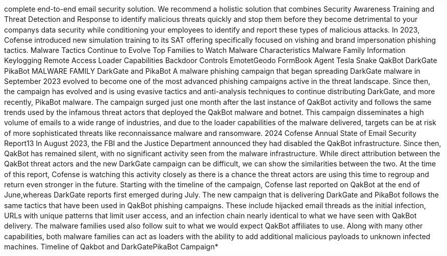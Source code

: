 complete end\-to\-end email security solution. We recommend a holistic solution that combines Security 
Awareness Training and Threat Detection and Response to identify malicious threats quickly and stop 
them before they become detrimental to your companys data security while conditioning your employees to 
identify and report these types of malicious attacks. In 2023, Cofense introduced new simulation training to 
its SAT offering specifically focused on vishing and brand impersonation phishing tactics.
Malware Tactics Continue to Evolve 
Top Families to Watch
Malware Characteristics
Malware Family
Information
Keylogging
Remote Access
Loader 
Capabilities
Backdoor 
Controls
EmotetGeodo
FormBook
Agent Tesla
Snake
QakBot
DarkGate
PikaBot
MALWARE FAMILY
DarkGate and PikaBot
A malware phishing campaign that began spreading DarkGate malware in September 2023 evolved to become one of the most 
advanced phishing campaigns active in the threat landscape. Since then, the campaign has evolved and is using evasive tactics 
and anti\-analysis techniques to continue distributing DarkGate, and more recently, PikaBot malware. 
The campaign surged just one month after the last instance of QakBot activity and follows the same trends used by the 
infamous threat actors that deployed the QakBot malware and botnet. This campaign disseminates a high volume of emails 
to a wide range of industries, and due to the loader capabilities of the malware delivered, targets can be at risk of more 
sophisticated threats like reconnaissance malware and ransomware. 
2024 Cofense Annual State of Email Security Report13
In August 2023, the FBI and the Justice Department 
announced they had disabled the QakBot infrastructure. Since 
then, QakBot has remained silent, with no significant activity 
seen from the malware infrastructure. While direct attribution 
between the QakBot threat actors and the new DarkGate 
campaign can be difficult, we can show the similarities between 
the two. At the time of this report, Cofense is watching this 
activity closely as there is a chance the threat actors are using 
this time to regroup and return even stronger in the future.
Starting with the timeline of the campaign, Cofense last 
reported on QakBot at the end of June,whereas DarkGate 
reports first emerged during July. The new campaign that is 
delivering DarkGate and PikaBot follows the same tactics that 
have been used in QakBot phishing campaigns. These include 
hijacked email threads as the initial infection, URLs with unique 
patterns that limit user access, and an infection chain nearly 
identical to what we have seen with QakBot delivery. The 
malware families used also follow suit to what we would expect 
QakBot affiliates to use. Along with many other capabilities, 
both malware families can act as loaders with the ability to add 
additional malicious payloads to unknown infected machines. 
Timeline of Qakbot and DarkGatePikaBot Campaign\*